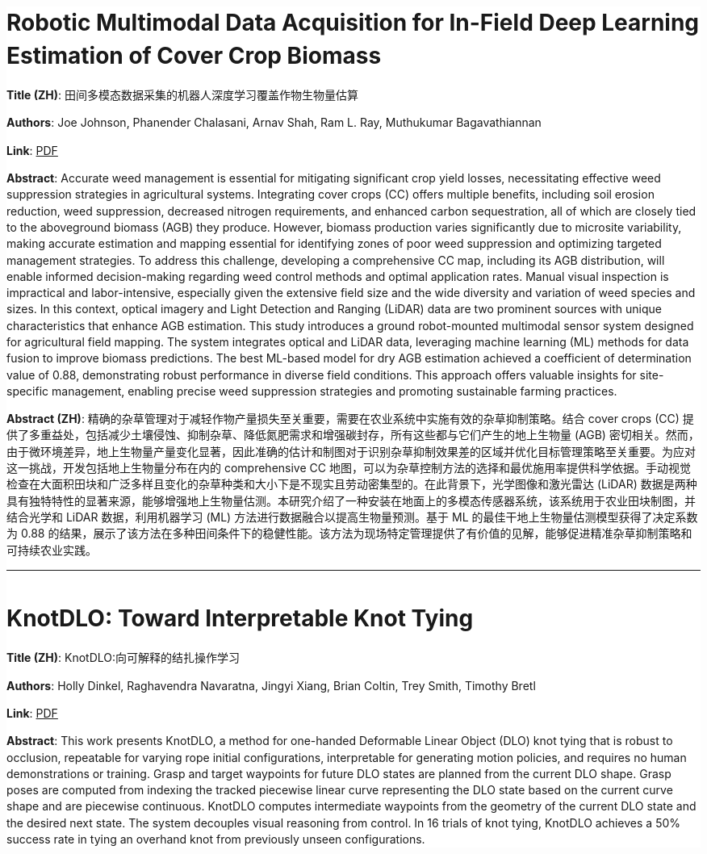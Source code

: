# Robotic Multimodal Data Acquisition for In-Field Deep Learning Estimation of Cover Crop Biomass 

**Title (ZH)**: 田间多模态数据采集的机器人深度学习覆盖作物生物量估算 

**Authors**: Joe Johnson, Phanender Chalasani, Arnav Shah, Ram L. Ray, Muthukumar Bagavathiannan  

**Link**: [PDF](https://arxiv.org/pdf/2506.22364)  

**Abstract**: Accurate weed management is essential for mitigating significant crop yield losses, necessitating effective weed suppression strategies in agricultural systems. Integrating cover crops (CC) offers multiple benefits, including soil erosion reduction, weed suppression, decreased nitrogen requirements, and enhanced carbon sequestration, all of which are closely tied to the aboveground biomass (AGB) they produce. However, biomass production varies significantly due to microsite variability, making accurate estimation and mapping essential for identifying zones of poor weed suppression and optimizing targeted management strategies. To address this challenge, developing a comprehensive CC map, including its AGB distribution, will enable informed decision-making regarding weed control methods and optimal application rates. Manual visual inspection is impractical and labor-intensive, especially given the extensive field size and the wide diversity and variation of weed species and sizes. In this context, optical imagery and Light Detection and Ranging (LiDAR) data are two prominent sources with unique characteristics that enhance AGB estimation. This study introduces a ground robot-mounted multimodal sensor system designed for agricultural field mapping. The system integrates optical and LiDAR data, leveraging machine learning (ML) methods for data fusion to improve biomass predictions. The best ML-based model for dry AGB estimation achieved a coefficient of determination value of 0.88, demonstrating robust performance in diverse field conditions. This approach offers valuable insights for site-specific management, enabling precise weed suppression strategies and promoting sustainable farming practices. 

**Abstract (ZH)**: 精确的杂草管理对于减轻作物产量损失至关重要，需要在农业系统中实施有效的杂草抑制策略。结合 cover crops (CC) 提供了多重益处，包括减少土壤侵蚀、抑制杂草、降低氮肥需求和增强碳封存，所有这些都与它们产生的地上生物量 (AGB) 密切相关。然而，由于微环境差异，地上生物量产量变化显著，因此准确的估计和制图对于识别杂草抑制效果差的区域并优化目标管理策略至关重要。为应对这一挑战，开发包括地上生物量分布在内的 comprehensive CC 地图，可以为杂草控制方法的选择和最优施用率提供科学依据。手动视觉检查在大面积田块和广泛多样且变化的杂草种类和大小下是不现实且劳动密集型的。在此背景下，光学图像和激光雷达 (LiDAR) 数据是两种具有独特特性的显著来源，能够增强地上生物量估测。本研究介绍了一种安装在地面上的多模态传感器系统，该系统用于农业田块制图，并结合光学和 LiDAR 数据，利用机器学习 (ML) 方法进行数据融合以提高生物量预测。基于 ML 的最佳干地上生物量估测模型获得了决定系数为 0.88 的结果，展示了该方法在多种田间条件下的稳健性能。该方法为现场特定管理提供了有价值的见解，能够促进精准杂草抑制策略和可持续农业实践。 

---
# KnotDLO: Toward Interpretable Knot Tying 

**Title (ZH)**: KnotDLO:向可解释的结扎操作学习 

**Authors**: Holly Dinkel, Raghavendra Navaratna, Jingyi Xiang, Brian Coltin, Trey Smith, Timothy Bretl  

**Link**: [PDF](https://arxiv.org/pdf/2506.22176)  

**Abstract**: This work presents KnotDLO, a method for one-handed Deformable Linear Object (DLO) knot tying that is robust to occlusion, repeatable for varying rope initial configurations, interpretable for generating motion policies, and requires no human demonstrations or training. Grasp and target waypoints for future DLO states are planned from the current DLO shape. Grasp poses are computed from indexing the tracked piecewise linear curve representing the DLO state based on the current curve shape and are piecewise continuous. KnotDLO computes intermediate waypoints from the geometry of the current DLO state and the desired next state. The system decouples visual reasoning from control. In 16 trials of knot tying, KnotDLO achieves a 50% success rate in tying an overhand knot from previously unseen configurations. 
